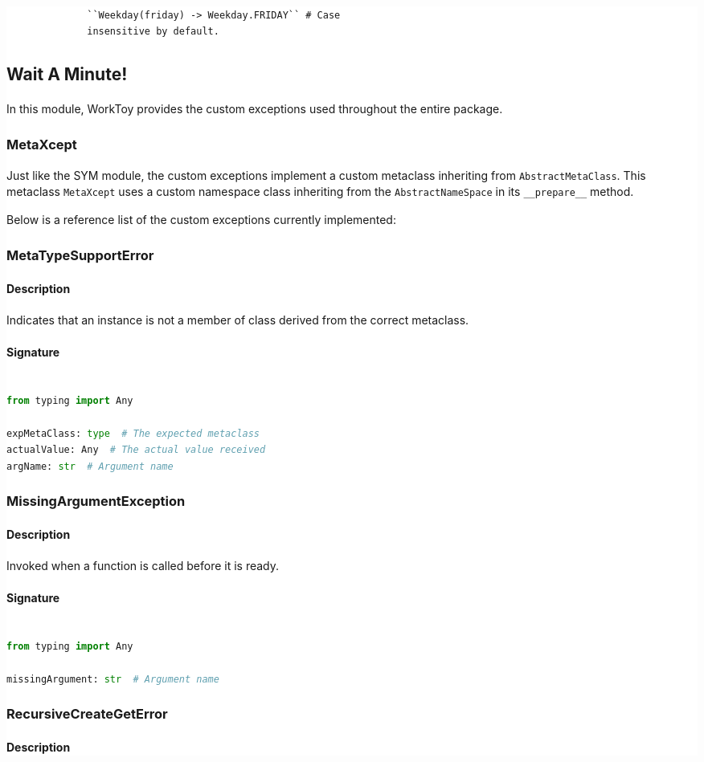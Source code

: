                   ``Weekday(friday) -> Weekday.FRIDAY`` # Case
                  insensitive by default.

## Wait A Minute!

In this module, WorkToy provides the custom exceptions used throughout
the entire package.

### MetaXcept

Just like the SYM module, the custom exceptions
implement a custom metaclass inheriting from ``AbstractMetaClass``. This
metaclass ``MetaXcept`` uses a custom namespace class inheriting from the
``AbstractNameSpace`` in its ``__prepare__`` method.

Below is a reference list of the custom exceptions currently implemented:

### MetaTypeSupportError

#### Description

Indicates that an instance is not a member of class derived from the
correct metaclass.

#### Signature

```python

from typing import Any

expMetaClass: type  # The expected metaclass
actualValue: Any  # The actual value received
argName: str  # Argument name
```

### MissingArgumentException

#### Description

Invoked when a function is called before it is ready.

#### Signature

```python

from typing import Any

missingArgument: str  # Argument name
```

### RecursiveCreateGetError

#### Description
